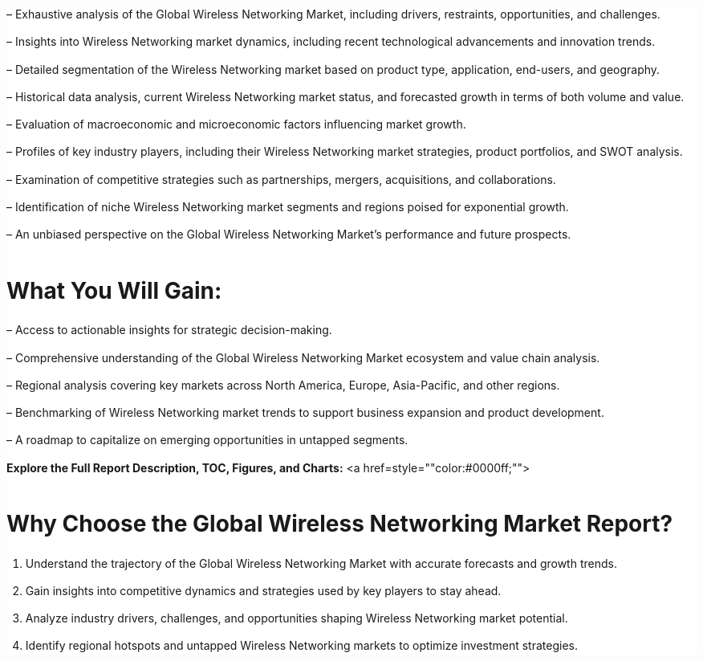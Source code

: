 – Exhaustive analysis of the Global Wireless Networking Market, including drivers, restraints, opportunities, and challenges.

– Insights into Wireless Networking market dynamics, including recent technological advancements and innovation trends.

– Detailed segmentation of the Wireless Networking market based on product type, application, end-users, and geography.

– Historical data analysis, current Wireless Networking market status, and forecasted growth in terms of both volume and value.

– Evaluation of macroeconomic and microeconomic factors influencing market growth.

– Profiles of key industry players, including their Wireless Networking market strategies, product portfolios, and SWOT analysis.

– Examination of competitive strategies such as partnerships, mergers, acquisitions, and collaborations.

– Identification of niche Wireless Networking market segments and regions poised for exponential growth.

– An unbiased perspective on the Global Wireless Networking Market’s performance and future prospects.

# <strong>What You Will Gain:</strong>

– Access to actionable insights for strategic decision-making.

– Comprehensive understanding of the Global Wireless Networking Market ecosystem and value chain analysis.

– Regional analysis covering key markets across North America, Europe, Asia-Pacific, and other regions.

– Benchmarking of Wireless Networking market trends to support business expansion and product development.

– A roadmap to capitalize on emerging opportunities in untapped segments.

<strong>Explore the Full Report Description, TOC, Figures, and Charts:</strong>
<a href=style=""color:#0000ff;""></a>

# <strong>Why Choose the Global Wireless Networking Market Report?</strong>

1. Understand the trajectory of the Global Wireless Networking Market with accurate forecasts and growth trends.

2. Gain insights into competitive dynamics and strategies used by key players to stay ahead.

3. Analyze industry drivers, challenges, and opportunities shaping Wireless Networking market potential.

4. Identify regional hotspots and untapped Wireless Networking markets to optimize investment strategies.

